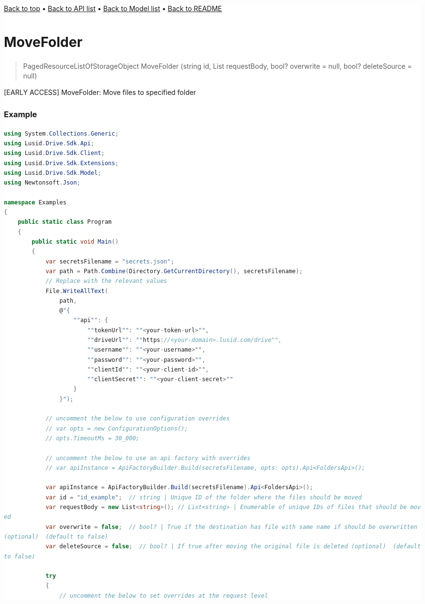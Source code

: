 [Back to top](#) &#8226; [Back to API list](../README.md#documentation-for-api-endpoints) &#8226; [Back to Model list](../README.md#documentation-for-models) &#8226; [Back to README](../README.md)

<a id="movefolder"></a>
# **MoveFolder**
> PagedResourceListOfStorageObject MoveFolder (string id, List<string> requestBody, bool? overwrite = null, bool? deleteSource = null)

[EARLY ACCESS] MoveFolder: Move files to specified folder

### Example
```csharp
using System.Collections.Generic;
using Lusid.Drive.Sdk.Api;
using Lusid.Drive.Sdk.Client;
using Lusid.Drive.Sdk.Extensions;
using Lusid.Drive.Sdk.Model;
using Newtonsoft.Json;

namespace Examples
{
    public static class Program
    {
        public static void Main()
        {
            var secretsFilename = "secrets.json";
            var path = Path.Combine(Directory.GetCurrentDirectory(), secretsFilename);
            // Replace with the relevant values
            File.WriteAllText(
                path, 
                @"{
                    ""api"": {
                        ""tokenUrl"": ""<your-token-url>"",
                        ""driveUrl"": ""https://<your-domain>.lusid.com/drive"",
                        ""username"": ""<your-username>"",
                        ""password"": ""<your-password>"",
                        ""clientId"": ""<your-client-id>"",
                        ""clientSecret"": ""<your-client-secret>""
                    }
                }");

            // uncomment the below to use configuration overrides
            // var opts = new ConfigurationOptions();
            // opts.TimeoutMs = 30_000;

            // uncomment the below to use an api factory with overrides
            // var apiInstance = ApiFactoryBuilder.Build(secretsFilename, opts: opts).Api<FoldersApi>();

            var apiInstance = ApiFactoryBuilder.Build(secretsFilename).Api<FoldersApi>();
            var id = "id_example";  // string | Unique ID of the folder where the files should be moved
            var requestBody = new List<string>(); // List<string> | Enumerable of unique IDs of files that should be moved
            var overwrite = false;  // bool? | True if the destination has file with same name if should be overwritten (optional)  (default to false)
            var deleteSource = false;  // bool? | If true after moving the original file is deleted (optional)  (default to false)

            try
            {
                // uncomment the below to set overrides at the request level
```